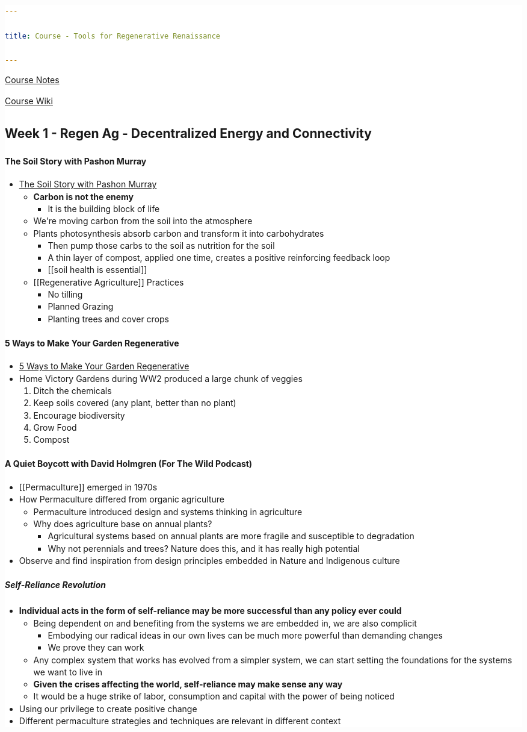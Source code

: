 ```yaml
---

title: Course - Tools for Regenerative Renaissance
 
---
```

[Course Notes](https://docs.google.com/document/d/1lRFL-cRR5LbkrVQ9rg5_5Y4uwzlTy8hR7hCQ3uAhwcA/edit#heading=h.1gjcknjlije6)

[Course Wiki](https://wiki.renaissance.university/)

## Week 1 - Regen Ag - Decentralized Energy and Connectivity
#### The Soil Story with Pashon Murray
-   [The Soil Story with Pashon Murray](https://www.youtube.com/watch?v=npu6GBbB-Oc)
	- **Carbon is not the enemy**
		-   It is the building block of life 
	-  We're moving carbon from the soil into the atmosphere
	-  Plants photosynthesis absorb carbon and transform it into carbohydrates
		-  Then pump those carbs to the soil as nutrition for the soil
		-  A thin layer of compost, applied one time, creates a positive reinforcing feedback loop
		-  [[soil health is essential]]
	-  [[Regenerative Agriculture]] Practices
		-  No tilling
		-  Planned Grazing
		-  Planting trees and cover crops

#### 5 Ways to Make Your Garden Regenerative
-   [5 Ways to Make Your Garden Regenerative](https://www.youtube.com/watch?v=kK6NrUmrV4A)
-   Home Victory Gardens during WW2 produced a large chunk of veggies
	1. Ditch the chemicals
	2. Keep soils covered (any plant, better than no plant)
	3. Encourage biodiversity
	4. Grow Food
	5. Compost

#### A Quiet Boycott with David Holmgren (For The Wild Podcast)
- [[Permaculture]] emerged in 1970s
- How Permaculture differed from organic agriculture
	- Permaculture introduced design and systems thinking in agriculture
	- Why does agriculture base on annual plants?
		- Agricultural systems based on annual plants are more fragile and susceptible to degradation
		- Why not perennials and trees? Nature does this, and it has really high potential
- Observe and find inspiration from design principles embedded in Nature and Indigenous culture

##### Self-Reliance Revolution
- **Individual acts in the form of self-reliance may be more successful than any policy ever could**
	- Being dependent on and benefiting from the systems we are embedded in, we are also complicit
		- Embodying our radical ideas in our own lives can be much more powerful than demanding changes
		- We prove they can work
	- Any complex system that works has evolved from a simpler system, we can start setting the foundations for the systems we want to live in
	- **Given the crises affecting the world, self-reliance may make sense any way**
	- It would be a huge strike of labor, consumption and capital with the power of being noticed
- Using our privilege to create positive change
- Different permaculture strategies and techniques are relevant in different context
